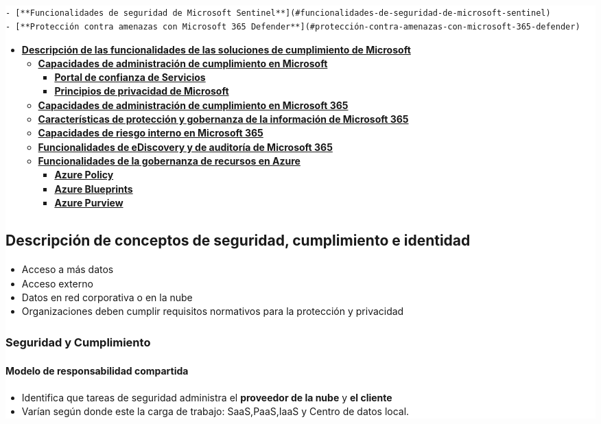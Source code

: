     - [**Funcionalidades de seguridad de Microsoft Sentinel**](#funcionalidades-de-seguridad-de-microsoft-sentinel)
    - [**Protección contra amenazas con Microsoft 365 Defender**](#protección-contra-amenazas-con-microsoft-365-defender)
  - [**Descripción de las funcionalidades de las soluciones de cumplimiento de Microsoft**](#descripción-de-las-funcionalidades-de-las-soluciones-de-cumplimiento-de-microsoft)
    - [**Capacidades de administración de cumplimiento en Microsoft**](#capacidades-de-administración-de-cumplimiento-en-microsoft)
      - [**Portal de confianza de Servicios**](#portal-de-confianza-de-servicios)
      - [**Principios de privacidad de Microsoft**](#principios-de-privacidad-de-microsoft)
    - [**Capacidades de administración de cumplimiento en Microsoft 365**](#capacidades-de-administración-de-cumplimiento-en-microsoft-365)
    - [**Características de protección y gobernanza de la información de Microsoft 365**](#características-de-protección-y-gobernanza-de-la-información-de-microsoft-365)
    - [**Capacidades de riesgo interno en Microsoft 365**](#capacidades-de-riesgo-interno-en-microsoft-365)
    - [**Funcionalidades de eDiscovery y de auditoría de Microsoft 365**](#funcionalidades-de-ediscovery-y-de-auditoría-de-microsoft-365)
    - [**Funcionalidades de la gobernanza de recursos en Azure**](#funcionalidades-de-la-gobernanza-de-recursos-en-azure)
      - [**Azure Policy**](#azure-policy)
      - [**Azure Blueprints**](#azure-blueprints)
      - [**Azure Purview**](#azure-purview)

## **Descripción de conceptos de seguridad, cumplimiento e identidad**
- Acceso a más datos
- Acceso externo
- Datos en red corporativa o en la nube
- Organizaciones deben cumplir requisitos normativos para la protección y privacidad
### **Seguridad y Cumplimiento**
#### **Modelo de responsabilidad compartida**
- Identifica que tareas de seguridad administra el **proveedor de la nube** y **el cliente**
- Varían según donde este la carga de trabajo: SaaS,PaaS,IaaS y Centro de datos local.
